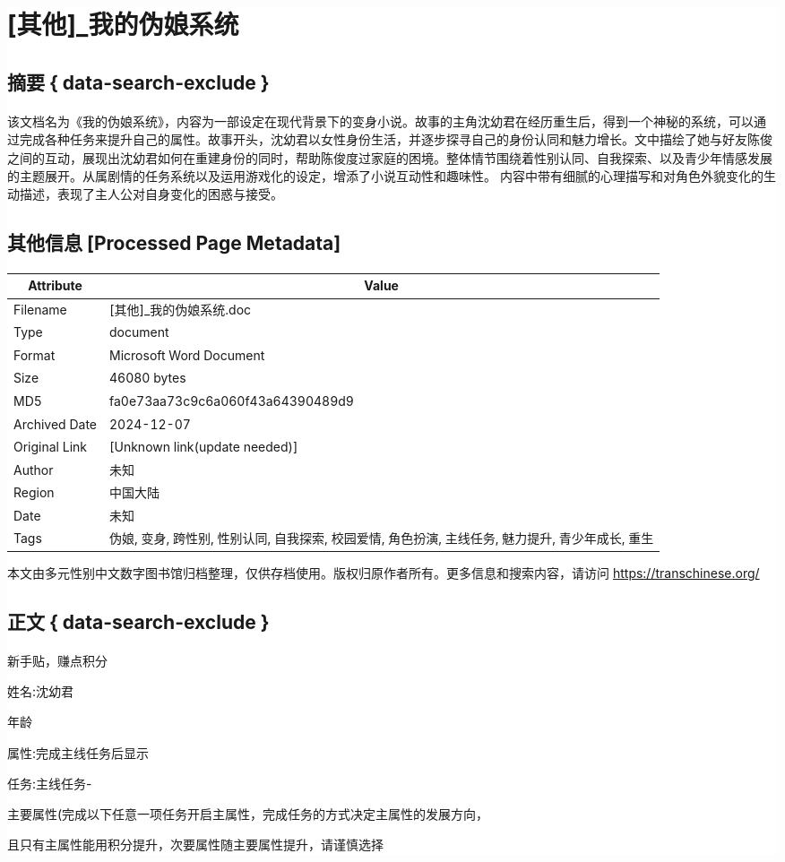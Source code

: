 # [其他]_我的伪娘系统



## 摘要  { data-search-exclude }


该文档名为《我的伪娘系统》，内容为一部设定在现代背景下的变身小说。故事的主角沈幼君在经历重生后，得到一个神秘的系统，可以通过完成各种任务来提升自己的属性。故事开头，沈幼君以女性身份生活，并逐步探寻自己的身份认同和魅力增长。文中描绘了她与好友陈俊之间的互动，展现出沈幼君如何在重建身份的同时，帮助陈俊度过家庭的困境。整体情节围绕着性别认同、自我探索、以及青少年情感发展的主题展开。从属剧情的任务系统以及运用游戏化的设定，增添了小说互动性和趣味性。 内容中带有细腻的心理描写和对角色外貌变化的生动描述，表现了主人公对自身变化的困惑与接受。



## 其他信息 [Processed Page Metadata]

| Attribute       | Value                                  |
|-----------------|----------------------------------------|
| Filename        | [其他]_我的伪娘系统.doc                             |
| Type            | document                                 |
| Format          | Microsoft Word Document                               |
| Size            | 46080 bytes                           |
| MD5             | fa0e73aa73c9c6a060f43a64390489d9                                  |
| Archived Date   | 2024-12-07                             |
| Original Link   | [Unknown link(update needed)]                         |
| Author          | 未知                               |
| Region          | 中国大陆                               |
| Date            | 未知                                 |
| Tags            | 伪娘, 变身, 跨性别, 性别认同, 自我探索, 校园爱情, 角色扮演, 主线任务, 魅力提升, 青少年成长, 重生                                 |

本文由多元性别中文数字图书馆归档整理，仅供存档使用。版权归原作者所有。更多信息和搜索内容，请访问 <https://transchinese.org/>


## 正文 { data-search-exclude }


新手贴，赚点积分

姓名:沈幼君

年龄

属性:完成主线任务后显示

任务:主线任务-

主要属性(完成以下任意一项任务开启主属性，完成任务的方式决定主属性的发展方向，

且只有主属性能用积分提升，次要属性随主要属性提升，请谨慎选择
